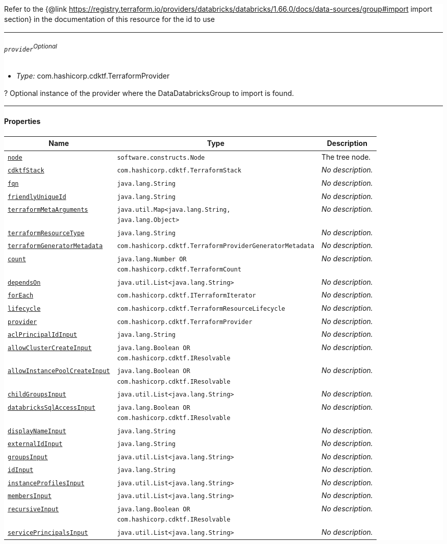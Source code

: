 Refer to the {@link https://registry.terraform.io/providers/databricks/databricks/1.66.0/docs/data-sources/group#import import section} in the documentation of this resource for the id to use

---

###### `provider`<sup>Optional</sup> <a name="provider" id="@cdktf/provider-databricks.dataDatabricksGroup.DataDatabricksGroup.generateConfigForImport.parameter.provider"></a>

- *Type:* com.hashicorp.cdktf.TerraformProvider

? Optional instance of the provider where the DataDatabricksGroup to import is found.

---

#### Properties <a name="Properties" id="Properties"></a>

| **Name** | **Type** | **Description** |
| --- | --- | --- |
| <code><a href="#@cdktf/provider-databricks.dataDatabricksGroup.DataDatabricksGroup.property.node">node</a></code> | <code>software.constructs.Node</code> | The tree node. |
| <code><a href="#@cdktf/provider-databricks.dataDatabricksGroup.DataDatabricksGroup.property.cdktfStack">cdktfStack</a></code> | <code>com.hashicorp.cdktf.TerraformStack</code> | *No description.* |
| <code><a href="#@cdktf/provider-databricks.dataDatabricksGroup.DataDatabricksGroup.property.fqn">fqn</a></code> | <code>java.lang.String</code> | *No description.* |
| <code><a href="#@cdktf/provider-databricks.dataDatabricksGroup.DataDatabricksGroup.property.friendlyUniqueId">friendlyUniqueId</a></code> | <code>java.lang.String</code> | *No description.* |
| <code><a href="#@cdktf/provider-databricks.dataDatabricksGroup.DataDatabricksGroup.property.terraformMetaArguments">terraformMetaArguments</a></code> | <code>java.util.Map<java.lang.String, java.lang.Object></code> | *No description.* |
| <code><a href="#@cdktf/provider-databricks.dataDatabricksGroup.DataDatabricksGroup.property.terraformResourceType">terraformResourceType</a></code> | <code>java.lang.String</code> | *No description.* |
| <code><a href="#@cdktf/provider-databricks.dataDatabricksGroup.DataDatabricksGroup.property.terraformGeneratorMetadata">terraformGeneratorMetadata</a></code> | <code>com.hashicorp.cdktf.TerraformProviderGeneratorMetadata</code> | *No description.* |
| <code><a href="#@cdktf/provider-databricks.dataDatabricksGroup.DataDatabricksGroup.property.count">count</a></code> | <code>java.lang.Number OR com.hashicorp.cdktf.TerraformCount</code> | *No description.* |
| <code><a href="#@cdktf/provider-databricks.dataDatabricksGroup.DataDatabricksGroup.property.dependsOn">dependsOn</a></code> | <code>java.util.List<java.lang.String></code> | *No description.* |
| <code><a href="#@cdktf/provider-databricks.dataDatabricksGroup.DataDatabricksGroup.property.forEach">forEach</a></code> | <code>com.hashicorp.cdktf.ITerraformIterator</code> | *No description.* |
| <code><a href="#@cdktf/provider-databricks.dataDatabricksGroup.DataDatabricksGroup.property.lifecycle">lifecycle</a></code> | <code>com.hashicorp.cdktf.TerraformResourceLifecycle</code> | *No description.* |
| <code><a href="#@cdktf/provider-databricks.dataDatabricksGroup.DataDatabricksGroup.property.provider">provider</a></code> | <code>com.hashicorp.cdktf.TerraformProvider</code> | *No description.* |
| <code><a href="#@cdktf/provider-databricks.dataDatabricksGroup.DataDatabricksGroup.property.aclPrincipalIdInput">aclPrincipalIdInput</a></code> | <code>java.lang.String</code> | *No description.* |
| <code><a href="#@cdktf/provider-databricks.dataDatabricksGroup.DataDatabricksGroup.property.allowClusterCreateInput">allowClusterCreateInput</a></code> | <code>java.lang.Boolean OR com.hashicorp.cdktf.IResolvable</code> | *No description.* |
| <code><a href="#@cdktf/provider-databricks.dataDatabricksGroup.DataDatabricksGroup.property.allowInstancePoolCreateInput">allowInstancePoolCreateInput</a></code> | <code>java.lang.Boolean OR com.hashicorp.cdktf.IResolvable</code> | *No description.* |
| <code><a href="#@cdktf/provider-databricks.dataDatabricksGroup.DataDatabricksGroup.property.childGroupsInput">childGroupsInput</a></code> | <code>java.util.List<java.lang.String></code> | *No description.* |
| <code><a href="#@cdktf/provider-databricks.dataDatabricksGroup.DataDatabricksGroup.property.databricksSqlAccessInput">databricksSqlAccessInput</a></code> | <code>java.lang.Boolean OR com.hashicorp.cdktf.IResolvable</code> | *No description.* |
| <code><a href="#@cdktf/provider-databricks.dataDatabricksGroup.DataDatabricksGroup.property.displayNameInput">displayNameInput</a></code> | <code>java.lang.String</code> | *No description.* |
| <code><a href="#@cdktf/provider-databricks.dataDatabricksGroup.DataDatabricksGroup.property.externalIdInput">externalIdInput</a></code> | <code>java.lang.String</code> | *No description.* |
| <code><a href="#@cdktf/provider-databricks.dataDatabricksGroup.DataDatabricksGroup.property.groupsInput">groupsInput</a></code> | <code>java.util.List<java.lang.String></code> | *No description.* |
| <code><a href="#@cdktf/provider-databricks.dataDatabricksGroup.DataDatabricksGroup.property.idInput">idInput</a></code> | <code>java.lang.String</code> | *No description.* |
| <code><a href="#@cdktf/provider-databricks.dataDatabricksGroup.DataDatabricksGroup.property.instanceProfilesInput">instanceProfilesInput</a></code> | <code>java.util.List<java.lang.String></code> | *No description.* |
| <code><a href="#@cdktf/provider-databricks.dataDatabricksGroup.DataDatabricksGroup.property.membersInput">membersInput</a></code> | <code>java.util.List<java.lang.String></code> | *No description.* |
| <code><a href="#@cdktf/provider-databricks.dataDatabricksGroup.DataDatabricksGroup.property.recursiveInput">recursiveInput</a></code> | <code>java.lang.Boolean OR com.hashicorp.cdktf.IResolvable</code> | *No description.* |
| <code><a href="#@cdktf/provider-databricks.dataDatabricksGroup.DataDatabricksGroup.property.servicePrincipalsInput">servicePrincipalsInput</a></code> | <code>java.util.List<java.lang.String></code> | *No description.* |